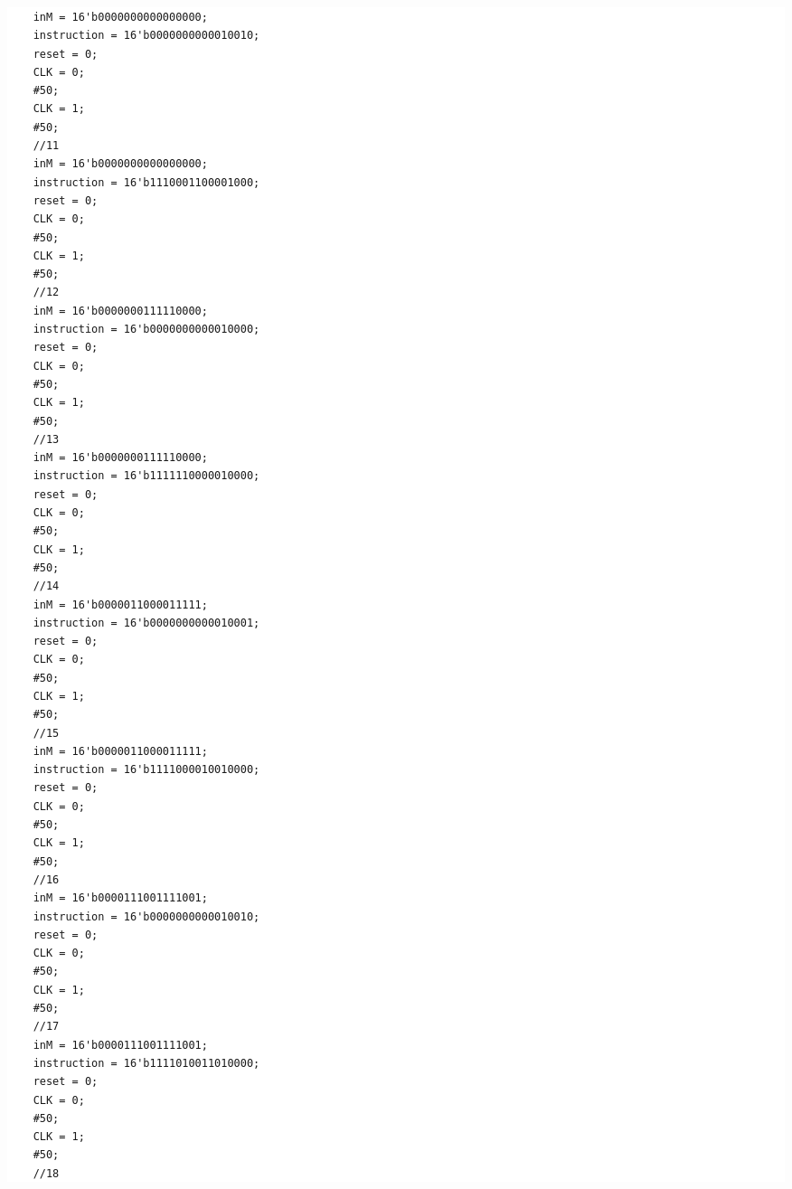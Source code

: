         inM = 16'b0000000000000000;
        instruction = 16'b0000000000010010;
        reset = 0;
        CLK = 0;
        #50;
        CLK = 1;
        #50;
        //11
        inM = 16'b0000000000000000;
        instruction = 16'b1110001100001000;
        reset = 0;
        CLK = 0;
        #50;
        CLK = 1;
        #50;
        //12
        inM = 16'b0000000111110000;
        instruction = 16'b0000000000010000;
        reset = 0;
        CLK = 0;
        #50;
        CLK = 1;
        #50;
        //13
        inM = 16'b0000000111110000;
        instruction = 16'b1111110000010000;
        reset = 0;
        CLK = 0;
        #50;
        CLK = 1;
        #50;
        //14
        inM = 16'b0000011000011111;
        instruction = 16'b0000000000010001;
        reset = 0;
        CLK = 0;
        #50;
        CLK = 1;
        #50;
        //15
        inM = 16'b0000011000011111;
        instruction = 16'b1111000010010000;
        reset = 0;
        CLK = 0;
        #50;
        CLK = 1;
        #50;
        //16
        inM = 16'b0000111001111001;
        instruction = 16'b0000000000010010;
        reset = 0;
        CLK = 0;
        #50;
        CLK = 1;
        #50;
        //17
        inM = 16'b0000111001111001;
        instruction = 16'b1111010011010000;
        reset = 0;
        CLK = 0;
        #50;
        CLK = 1;
        #50;
        //18